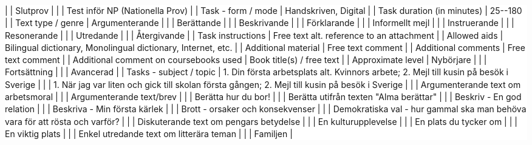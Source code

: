|                                  | Slutprov                     |
|                                  | Test inför NP (Nationella Prov) |
| Task - form / mode               | Handskriven, Digital            |
| Task duration (in minutes)       | 25\--180                        |
| Text type / genre                | Argumenterande               |
|                                  | Berättande                   |
|                                  | Beskrivande                  |
|                                  | Förklarande                  |
|                                  | Informellt mejl              |
|                                  | Instruerande                 |
|                                  | Resonerande                  |
|                                  | Utredande                    |
|                                  | Återgivande                  |
| Task instructions                | Free text alt. reference to an attachment |
| Allowed aids                     | Bilingual dictionary, Monolingual dictionary, Internet, etc.  |
| Additional material              | Free text comment                |
| Additional comments              | Free text comment                |
| Additional comment on coursebooks used | Book title(s) / free text |
| Approximate level                | Nybörjare                    |
|                                  | Fortsättning                 |
|                                  | Avancerad                    |
| Tasks - subject / topic          | 1. Din första arbetsplats alt. Kvinnors arbete; 2. Mejl till kusin på besök i Sverige  |
|                                  | 1. När jag var liten och gick till skolan första gången; 2. Mejl till kusin på besök i Sverige  |
|                                  | Argumenterande text om arbetsmoral |
|                                  | Argumenterande text/brev     |
|                                  | Berätta hur du bor!          |
|                                  | Berätta utifrån texten \"Alma berättar\" |
|                                  | Beskriv - En god relation    |
|                                  | Beskriva - Min första kärlek |
|                                  | Brott - orsaker och konsekvenser |
|                                  | Demokratiska val - hur gammal ska man behöva vara för att rösta och varför?  |
|                                  | Diskuterande text om pengars betydelse |
|                                  | En kulturupplevelse          |
|                                  | En plats du tycker om        |
|                                  | En viktig plats              |
|                                  | Enkel utredande text om litterära teman |
|                                  | Familjen                     |